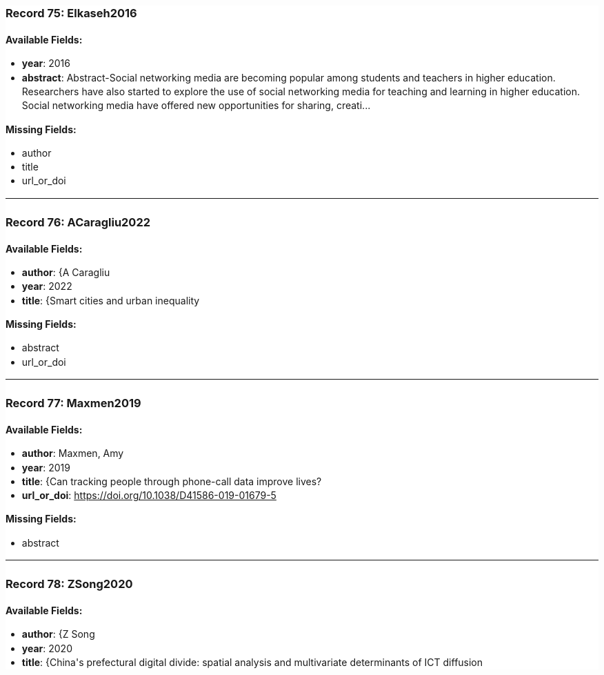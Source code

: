 
### Record 75: Elkaseh2016

**Available Fields:**

- **year**: 2016
- **abstract**: Abstract-Social networking media are becoming popular among students and teachers in higher education. Researchers have also started to explore the use of social networking media for teaching and learning in higher education. Social networking media have offered new opportunities for sharing, creati...

**Missing Fields:**

- author
- title
- url_or_doi

---

### Record 76: ACaragliu2022

**Available Fields:**

- **author**: {A Caragliu
- **year**: 2022
- **title**: {Smart cities and urban inequality

**Missing Fields:**

- abstract
- url_or_doi

---

### Record 77: Maxmen2019

**Available Fields:**

- **author**: Maxmen, Amy
- **year**: 2019
- **title**: {Can tracking people through phone-call data improve lives?
- **url_or_doi**: https://doi.org/10.1038/D41586-019-01679-5

**Missing Fields:**

- abstract

---

### Record 78: ZSong2020

**Available Fields:**

- **author**: {Z Song
- **year**: 2020
- **title**: {China's prefectural digital divide: spatial analysis and multivariate determinants of ICT diffusion
